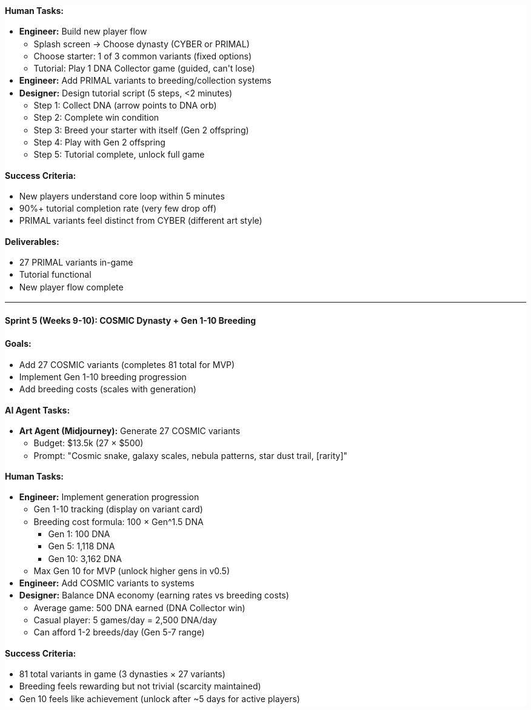 **Human Tasks:**
- **Engineer:** Build new player flow
  - Splash screen → Choose dynasty (CYBER or PRIMAL)
  - Choose starter: 1 of 3 common variants (fixed options)
  - Tutorial: Play 1 DNA Collector game (guided, can't lose)
- **Engineer:** Add PRIMAL variants to breeding/collection systems
- **Designer:** Design tutorial script (5 steps, <2 minutes)
  - Step 1: Collect DNA (arrow points to DNA orb)
  - Step 2: Complete win condition
  - Step 3: Breed your starter with itself (Gen 2 offspring)
  - Step 4: Play with Gen 2 offspring
  - Step 5: Tutorial complete, unlock full game

**Success Criteria:**
- New players understand core loop within 5 minutes
- 90%+ tutorial completion rate (very few drop off)
- PRIMAL variants feel distinct from CYBER (different art style)

**Deliverables:**
- 27 PRIMAL variants in-game
- Tutorial functional
- New player flow complete

---

#### Sprint 5 (Weeks 9-10): COSMIC Dynasty + Gen 1-10 Breeding

**Goals:**
- Add 27 COSMIC variants (completes 81 total for MVP)
- Implement Gen 1-10 breeding progression
- Add breeding costs (scales with generation)

**AI Agent Tasks:**
- **Art Agent (Midjourney):** Generate 27 COSMIC variants
  - Budget: $13.5k (27 × $500)
  - Prompt: "Cosmic snake, galaxy scales, nebula patterns, star dust trail, [rarity]"

**Human Tasks:**
- **Engineer:** Implement generation progression
  - Gen 1-10 tracking (display on variant card)
  - Breeding cost formula: 100 × Gen^1.5 DNA
    - Gen 1: 100 DNA
    - Gen 5: 1,118 DNA
    - Gen 10: 3,162 DNA
  - Max Gen 10 for MVP (unlock higher gens in v0.5)
- **Engineer:** Add COSMIC variants to systems
- **Designer:** Balance DNA economy (earning rates vs breeding costs)
  - Average game: 500 DNA earned (DNA Collector win)
  - Casual player: 5 games/day = 2,500 DNA/day
  - Can afford 1-2 breeds/day (Gen 5-7 range)

**Success Criteria:**
- 81 total variants in game (3 dynasties × 27 variants)
- Breeding feels rewarding but not trivial (scarcity maintained)
- Gen 10 feels like achievement (unlock after ~5 days for active players)
